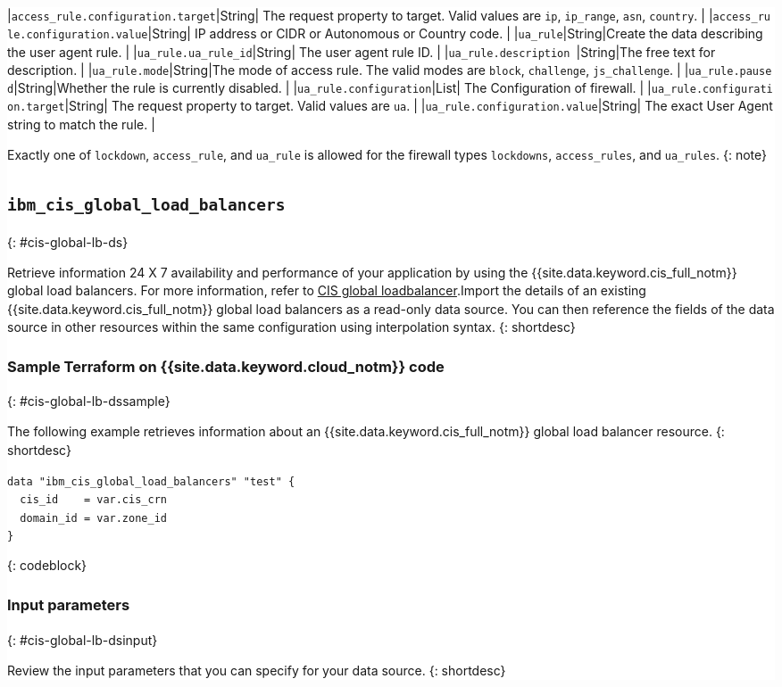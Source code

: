 |`access_rule.configuration.target`|String| The request property to target. Valid values are `ip`, `ip_range`, `asn`, `country`. |
|`access_rule.configuration.value`|String| IP address or CIDR or Autonomous or Country code. |
|`ua_rule`|String|Create the data describing the user agent rule. |
|`ua_rule.ua_rule_id`|String| The user agent rule ID. |
|`ua_rule.description `|String|The free text for description. |
|`ua_rule.mode`|String|The mode of access rule. The valid modes are `block`, `challenge`,  `js_challenge`. |
|`ua_rule.paused`|String|Whether the rule is currently disabled. |
|`ua_rule.configuration`|List| The Configuration of firewall. |
|`ua_rule.configuration.target`|String| The request property to target. Valid values are `ua`. |
|`ua_rule.configuration.value`|String| The exact User Agent string to match the rule. |

Exactly one of `lockdown`, `access_rule`, and `ua_rule` is allowed for the firewall types `lockdowns`, `access_rules`, and `ua_rules`.
{: note}

## `ibm_cis_global_load_balancers`
{: #cis-global-lb-ds}

Retrieve information 24 X 7 availability and performance of your application by using the {{site.data.keyword.cis_full_notm}} global load balancers. For more information, refer to [CIS global loadbalancer](/docs/cis?topic=cis-configure-glb).Import the details of an existing {{site.data.keyword.cis_full_notm}} global load balancers as a read-only data source. You can then reference the fields of the data source in other resources within the same configuration using interpolation syntax.
{: shortdesc}

### Sample Terraform on {{site.data.keyword.cloud_notm}} code
{: #cis-global-lb-dssample}

The following example retrieves information about an {{site.data.keyword.cis_full_notm}} global load balancer resource.
{: shortdesc}

```
data "ibm_cis_global_load_balancers" "test" {
  cis_id    = var.cis_crn
  domain_id = var.zone_id
}
```
{: codeblock}

### Input parameters
{: #cis-global-lb-dsinput}

Review the input parameters that you can specify for your data source. 
{: shortdesc}
